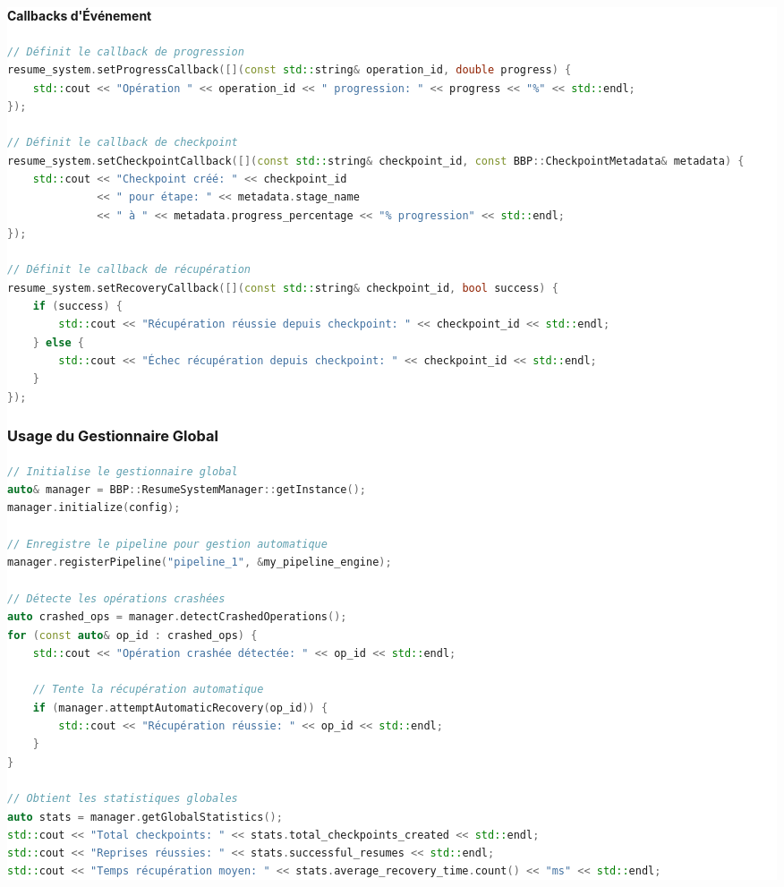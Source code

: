 #### Callbacks d'Événement

```cpp
// Définit le callback de progression
resume_system.setProgressCallback([](const std::string& operation_id, double progress) {
    std::cout << "Opération " << operation_id << " progression: " << progress << "%" << std::endl;
});

// Définit le callback de checkpoint
resume_system.setCheckpointCallback([](const std::string& checkpoint_id, const BBP::CheckpointMetadata& metadata) {
    std::cout << "Checkpoint créé: " << checkpoint_id 
              << " pour étape: " << metadata.stage_name 
              << " à " << metadata.progress_percentage << "% progression" << std::endl;
});

// Définit le callback de récupération
resume_system.setRecoveryCallback([](const std::string& checkpoint_id, bool success) {
    if (success) {
        std::cout << "Récupération réussie depuis checkpoint: " << checkpoint_id << std::endl;
    } else {
        std::cout << "Échec récupération depuis checkpoint: " << checkpoint_id << std::endl;
    }
});
```

### Usage du Gestionnaire Global

```cpp
// Initialise le gestionnaire global
auto& manager = BBP::ResumeSystemManager::getInstance();
manager.initialize(config);

// Enregistre le pipeline pour gestion automatique
manager.registerPipeline("pipeline_1", &my_pipeline_engine);

// Détecte les opérations crashées
auto crashed_ops = manager.detectCrashedOperations();
for (const auto& op_id : crashed_ops) {
    std::cout << "Opération crashée détectée: " << op_id << std::endl;
    
    // Tente la récupération automatique
    if (manager.attemptAutomaticRecovery(op_id)) {
        std::cout << "Récupération réussie: " << op_id << std::endl;
    }
}

// Obtient les statistiques globales
auto stats = manager.getGlobalStatistics();
std::cout << "Total checkpoints: " << stats.total_checkpoints_created << std::endl;
std::cout << "Reprises réussies: " << stats.successful_resumes << std::endl;
std::cout << "Temps récupération moyen: " << stats.average_recovery_time.count() << "ms" << std::endl;
```
